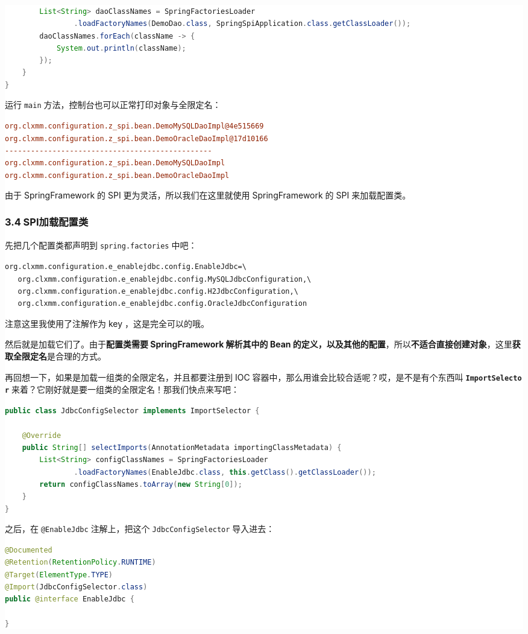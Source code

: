 ```java
        List<String> daoClassNames = SpringFactoriesLoader
                .loadFactoryNames(DemoDao.class, SpringSpiApplication.class.getClassLoader());
        daoClassNames.forEach(className -> {
            System.out.println(className);
        });
    }
}
```

运行 `main` 方法，控制台也可以正常打印对象与全限定名：

```ini
org.clxmm.configuration.z_spi.bean.DemoMySQLDaoImpl@4e515669
org.clxmm.configuration.z_spi.bean.DemoOracleDaoImpl@17d10166
------------------------------------------------
org.clxmm.configuration.z_spi.bean.DemoMySQLDaoImpl
org.clxmm.configuration.z_spi.bean.DemoOracleDaoImpl
```

由于 SpringFramework 的 SPI 更为灵活，所以我们在这里就使用 SpringFramework 的 SPI 来加载配置类。

### 3.4 SPI加载配置类

先把几个配置类都声明到 `spring.factories` 中吧：

```properties
org.clxmm.configuration.e_enablejdbc.config.EnableJdbc=\
   org.clxmm.configuration.e_enablejdbc.config.MySQLJdbcConfiguration,\
   org.clxmm.configuration.e_enablejdbc.config.H2JdbcConfiguration,\
   org.clxmm.configuration.e_enablejdbc.config.OracleJdbcConfiguration
```

注意这里我使用了注解作为 key ，这是完全可以的哦。

然后就是加载它们了。由于**配置类需要 SpringFramework 解析其中的 Bean 的定义，以及其他的配置**，所以**不适合直接创建对象**，这里**获取全限定名**是合理的方式。

再回想一下，如果是加载一组类的全限定名，并且都要注册到 IOC 容器中，那么用谁会比较合适呢？哎，是不是有个东西叫 **`ImportSelector`** 来着？它刚好就是要一组类的全限定名！那我们快点来写吧：

```java
public class JdbcConfigSelector implements ImportSelector {
    
    @Override
    public String[] selectImports(AnnotationMetadata importingClassMetadata) {
        List<String> configClassNames = SpringFactoriesLoader
                .loadFactoryNames(EnableJdbc.class, this.getClass().getClassLoader());
        return configClassNames.toArray(new String[0]);
    }
}
```

之后，在 `@EnableJdbc` 注解上，把这个 `JdbcConfigSelector` 导入进去：

```java
@Documented
@Retention(RetentionPolicy.RUNTIME)
@Target(ElementType.TYPE)
@Import(JdbcConfigSelector.class)
public @interface EnableJdbc {
    
}
```
